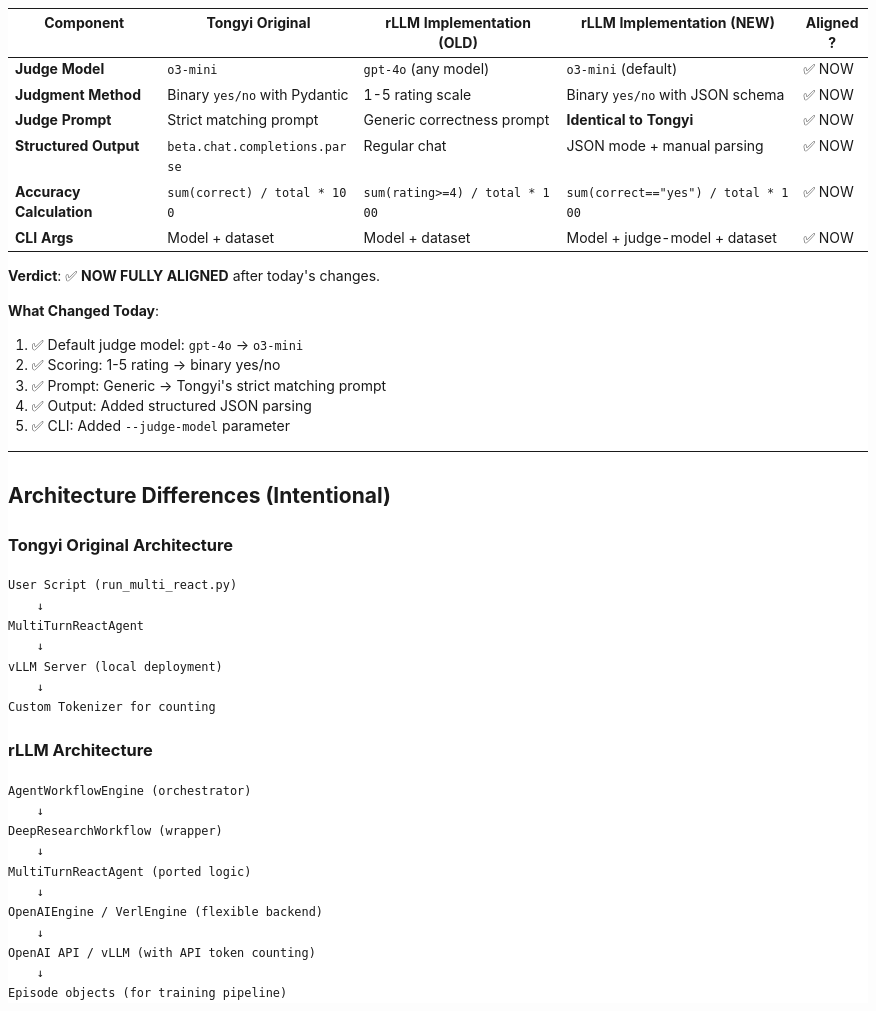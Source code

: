 | Component                | Tongyi Original               | rLLM Implementation (OLD)      | rLLM Implementation (NEW)           | Aligned? |
| ------------------------ | ----------------------------- | ------------------------------ | ----------------------------------- | -------- |
| **Judge Model**          | `o3-mini`                     | `gpt-4o` (any model)           | `o3-mini` (default)                 | ✅ NOW   |
| **Judgment Method**      | Binary `yes/no` with Pydantic | 1-5 rating scale               | Binary `yes/no` with JSON schema    | ✅ NOW   |
| **Judge Prompt**         | Strict matching prompt        | Generic correctness prompt     | **Identical to Tongyi**             | ✅ NOW   |
| **Structured Output**    | `beta.chat.completions.parse` | Regular chat                   | JSON mode + manual parsing          | ✅ NOW   |
| **Accuracy Calculation** | `sum(correct) / total * 100`  | `sum(rating>=4) / total * 100` | `sum(correct=="yes") / total * 100` | ✅ NOW   |
| **CLI Args**             | Model + dataset               | Model + dataset                | Model + judge-model + dataset       | ✅ NOW   |

**Verdict**: ✅ **NOW FULLY ALIGNED** after today's changes.

**What Changed Today**:

1. ✅ Default judge model: `gpt-4o` → `o3-mini`
2. ✅ Scoring: 1-5 rating → binary yes/no
3. ✅ Prompt: Generic → Tongyi's strict matching prompt
4. ✅ Output: Added structured JSON parsing
5. ✅ CLI: Added `--judge-model` parameter

---

## Architecture Differences (Intentional)

### Tongyi Original Architecture

```
User Script (run_multi_react.py)
    ↓
MultiTurnReactAgent
    ↓
vLLM Server (local deployment)
    ↓
Custom Tokenizer for counting
```

### rLLM Architecture

```
AgentWorkflowEngine (orchestrator)
    ↓
DeepResearchWorkflow (wrapper)
    ↓
MultiTurnReactAgent (ported logic)
    ↓
OpenAIEngine / VerlEngine (flexible backend)
    ↓
OpenAI API / vLLM (with API token counting)
    ↓
Episode objects (for training pipeline)
```
